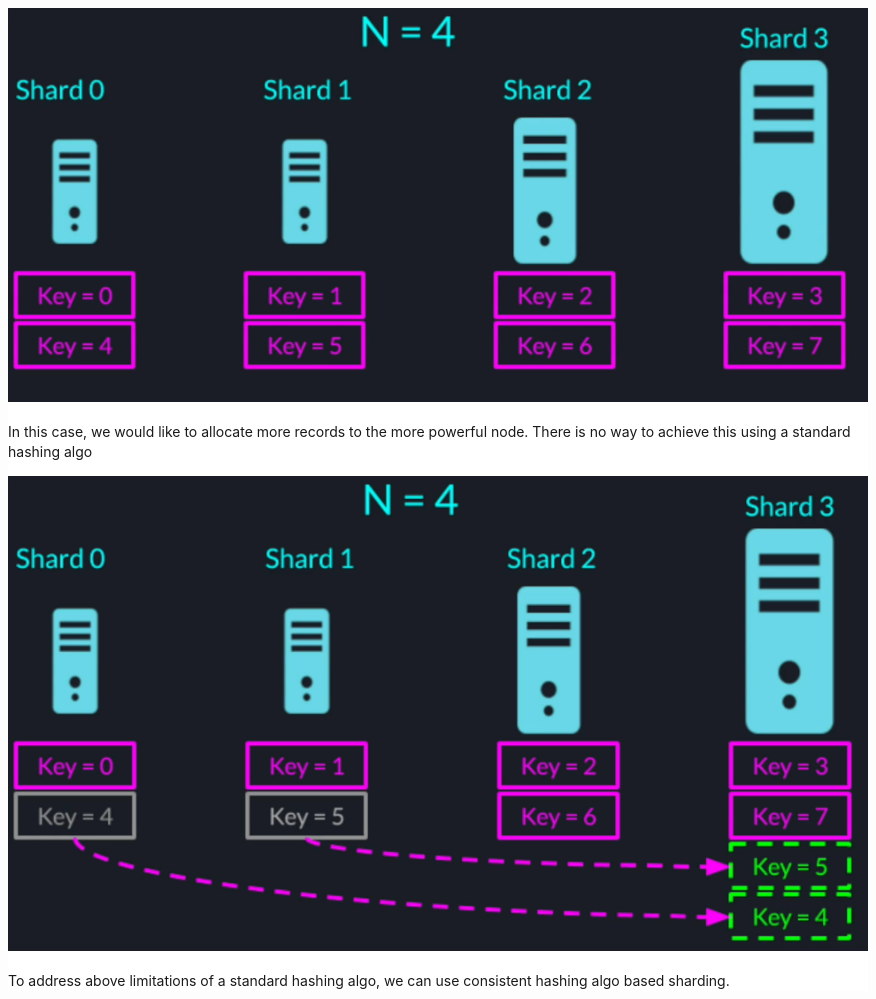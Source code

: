 ![Distributed System!](images/db13.png)

In this case, we would like to allocate more records to the more powerful node. There is no way to achieve this using a standard hashing algo

![Distributed System!](images/db14.png)

To address above limitations of a standard hashing algo, we can use consistent hashing algo based sharding.
